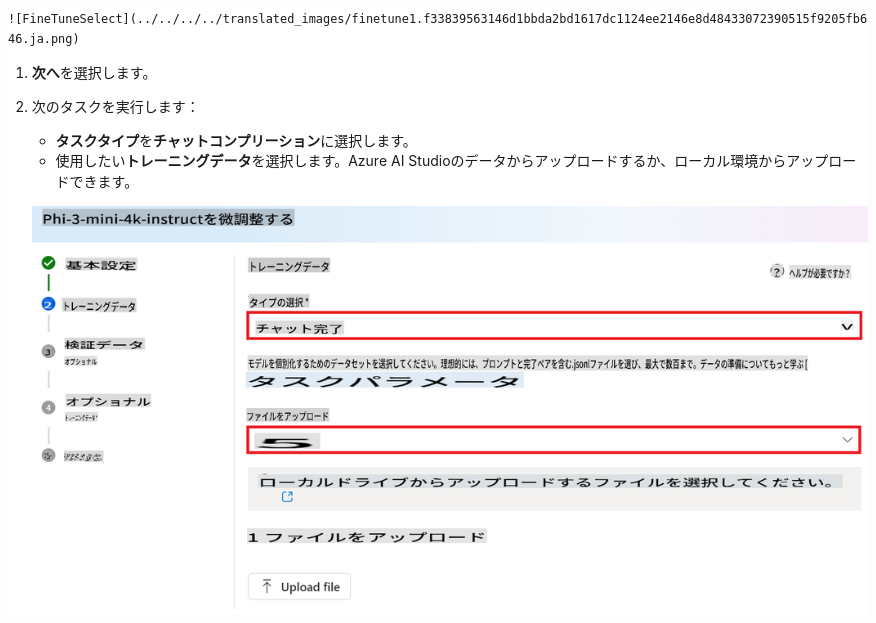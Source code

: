     ![FineTuneSelect](../../../../translated_images/finetune1.f33839563146d1bbda2bd1617dc1124ee2146e8d48433072390515f9205fb646.ja.png)

1. **次へ**を選択します。

1. 次のタスクを実行します：

    - **タスクタイプ**を**チャットコンプリーション**に選択します。
    - 使用したい**トレーニングデータ**を選択します。Azure AI Studioのデータからアップロードするか、ローカル環境からアップロードできます。

    ![FineTuneSelect](../../../../translated_images/finetune2.3040335823f94cd228bd4f371f22b4f6d121a85e521c21af57b14cdaca6359ae.ja.png)
